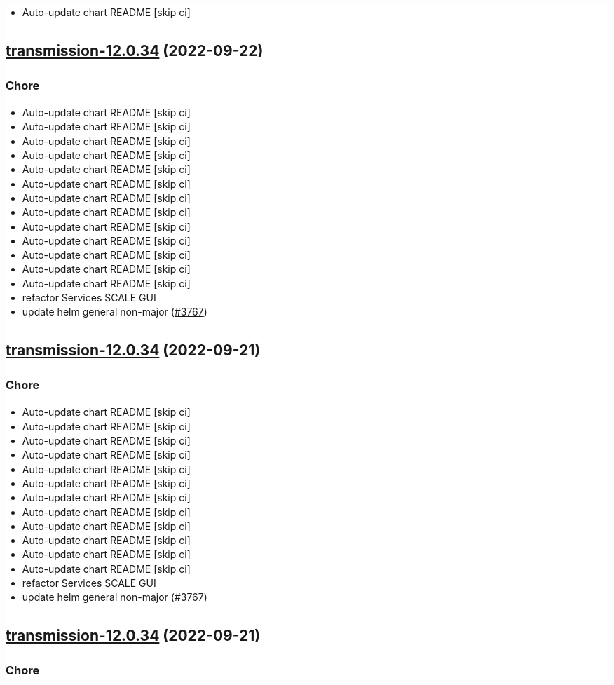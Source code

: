 - Auto-update chart README [skip ci]

## [transmission-12.0.34](https://github.com/truecharts/charts/compare/transmission-12.0.33...transmission-12.0.34) (2022-09-22)

### Chore

- Auto-update chart README [skip ci]
- Auto-update chart README [skip ci]
- Auto-update chart README [skip ci]
- Auto-update chart README [skip ci]
- Auto-update chart README [skip ci]
- Auto-update chart README [skip ci]
- Auto-update chart README [skip ci]
- Auto-update chart README [skip ci]
- Auto-update chart README [skip ci]
- Auto-update chart README [skip ci]
- Auto-update chart README [skip ci]
- Auto-update chart README [skip ci]
- Auto-update chart README [skip ci]
- refactor Services SCALE GUI
- update helm general non-major ([#3767](https://github.com/truecharts/charts/issues/3767))

## [transmission-12.0.34](https://github.com/truecharts/charts/compare/transmission-12.0.33...transmission-12.0.34) (2022-09-21)

### Chore

- Auto-update chart README [skip ci]
- Auto-update chart README [skip ci]
- Auto-update chart README [skip ci]
- Auto-update chart README [skip ci]
- Auto-update chart README [skip ci]
- Auto-update chart README [skip ci]
- Auto-update chart README [skip ci]
- Auto-update chart README [skip ci]
- Auto-update chart README [skip ci]
- Auto-update chart README [skip ci]
- Auto-update chart README [skip ci]
- Auto-update chart README [skip ci]
- refactor Services SCALE GUI
- update helm general non-major ([#3767](https://github.com/truecharts/charts/issues/3767))

## [transmission-12.0.34](https://github.com/truecharts/charts/compare/transmission-12.0.33...transmission-12.0.34) (2022-09-21)

### Chore
